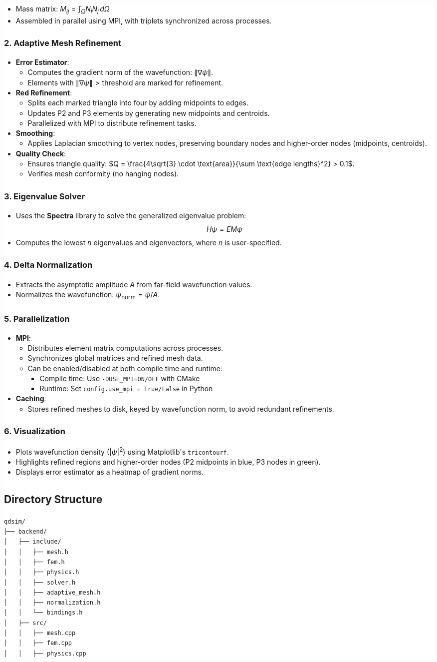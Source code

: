   - Mass matrix: $M_{ij} = \int_{\Omega} N_i N_j \, d\Omega$
  - Assembled in parallel using MPI, with triplets synchronized across processes.

### 2. Adaptive Mesh Refinement
- **Error Estimator**:
  - Computes the gradient norm of the wavefunction: $\|\nabla \psi\|$.
  - Elements with $\|\nabla \psi\| > \text{threshold}$ are marked for refinement.
- **Red Refinement**:
  - Splits each marked triangle into four by adding midpoints to edges.
  - Updates P2 and P3 elements by generating new midpoints and centroids.
  - Parallelized with MPI to distribute refinement tasks.
- **Smoothing**:
  - Applies Laplacian smoothing to vertex nodes, preserving boundary nodes and higher-order nodes (midpoints, centroids).
- **Quality Check**:
  - Ensures triangle quality: $Q = \frac{4\sqrt{3} \cdot \text{area}}{\sum \text{edge lengths}^2} > 0.1$.
  - Verifies mesh conformity (no hanging nodes).

### 3. Eigenvalue Solver
- Uses the **Spectra** library to solve the generalized eigenvalue problem:
$$
H \psi = E M \psi
$$
- Computes the lowest $n$ eigenvalues and eigenvectors, where $n$ is user-specified.

### 4. Delta Normalization
- Extracts the asymptotic amplitude $A$ from far-field wavefunction values.
- Normalizes the wavefunction: $\psi_{\text{norm}} = \psi / A$.

### 5. Parallelization
- **MPI**:
  - Distributes element matrix computations across processes.
  - Synchronizes global matrices and refined mesh data.
  - Can be enabled/disabled at both compile time and runtime:
    - Compile time: Use `-DUSE_MPI=ON/OFF` with CMake
    - Runtime: Set `config.use_mpi = True/False` in Python
- **Caching**:
  - Stores refined meshes to disk, keyed by wavefunction norm, to avoid redundant refinements.

### 6. Visualization
- Plots wavefunction density ($|\psi|^2$) using Matplotlib's `tricontourf`.
- Highlights refined regions and higher-order nodes (P2 midpoints in blue, P3 nodes in green).
- Displays error estimator as a heatmap of gradient norms.

## Directory Structure

```
qdsim/
├── backend/
│   ├── include/
│   │   ├── mesh.h
│   │   ├── fem.h
│   │   ├── physics.h
│   │   ├── solver.h
│   │   ├── adaptive_mesh.h
│   │   ├── normalization.h
│   │   └── bindings.h
│   ├── src/
│   │   ├── mesh.cpp
│   │   ├── fem.cpp
│   │   ├── physics.cpp
```